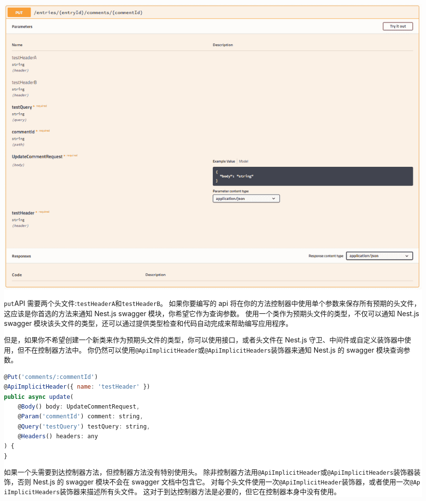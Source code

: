 ![Comment Put Swagger Example](img/comment-put-swagger-example5.png)

`put`API 需要两个头文件:`testHeaderA`和`testHeaderB`。 如果你要编写的 api 将在你的方法控制器中使用单个参数来保存所有预期的头文件，这应该是你首选的方法来通知 Nest.js swagger 模块，你希望它作为查询参数。 使用一个类作为预期头文件的类型，不仅可以通知 Nest.js swagger 模块该头文件的类型，还可以通过提供类型检查和代码自动完成来帮助编写应用程序。

但是，如果你不希望创建一个新类来作为预期头文件的类型，你可以使用接口，或者头文件在 Nest.js 守卫、中间件或自定义装饰器中使用，但不在控制器方法中。 你仍然可以使用`@ApiImplicitHeader`或`@ApiImplicitHeaders`装饰器来通知 Nest.js 的 swagger 模块查询参数。

```js
@Put('comments/:commentId')
@ApiImplicitHeader({ name: 'testHeader' })
public async update(
    @Body() body: UpdateCommentRequest,
    @Param('commentId') comment: string,
    @Query('testQuery') testQuery: string,
    @Headers() headers: any
) {
}

```

如果一个头需要到达控制器方法，但控制器方法没有特别使用头。 除非控制器方法用`@ApiImplicitHeader`或`@ApiImplicitHeaders`装饰器装饰，否则 Nest.js 的 swagger 模块不会在 swagger 文档中包含它。 对每个头文件使用一次`@ApiImplicitHeader`装饰器，或者使用一次`@ApiImplicitHeaders`装饰器来描述所有头文件。 这对于到达控制器方法是必要的，但它在控制器本身中没有使用。
